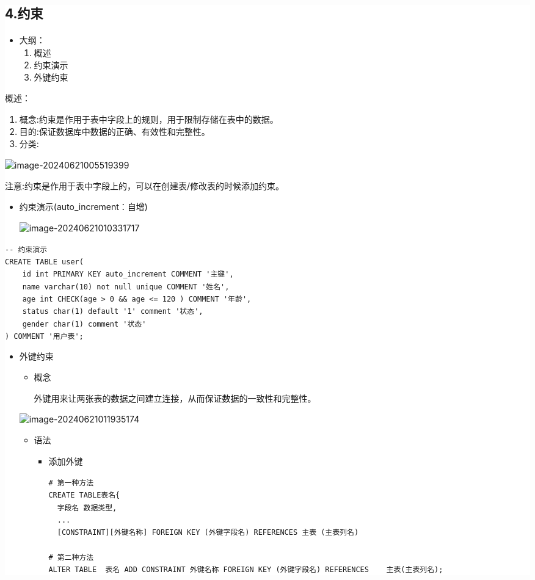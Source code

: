   

## 4.约束

- 大纲：
  1. 概述
  2. 约束演示
  3. 外键约束

概述：

1. 概念:约束是作用于表中字段上的规则，用于限制存储在表中的数据。
2. 目的:保证数据库中数据的正确、有效性和完整性。
3. 分类:

![image-20240621005519399](C:/Users/32596/AppData/Roaming/Typora/typora-user-images/image-20240621005519399.png)

​	注意:约束是作用于表中字段上的，可以在创建表/修改表的时候添加约束。

- 约束演示(auto_increment：自增)

  ![image-20240621010331717](C:/Users/32596/AppData/Roaming/Typora/typora-user-images/image-20240621010331717.png)

```mysql
-- 约束演示
CREATE TABLE user(
	id int PRIMARY KEY auto_increment COMMENT '主键',
	name varchar(10) not null unique COMMENT '姓名',
	age int CHECK(age > 0 && age <= 120 ) COMMENT '年龄',
	status char(1) default '1' comment '状态',
	gender char(1) comment '状态'
) COMMENT '用户表';
```

- 外键约束

  - 概念

    外键用来让两张表的数据之间建立连接，从而保证数据的一致性和完整性。

  ![image-20240621011935174](C:/Users/32596/AppData/Roaming/Typora/typora-user-images/image-20240621011935174.png)

  - 语法

    - 添加外键

      ```mysql
      # 第一种方法
      CREATE TABLE表名{
      	字段名 数据类型,
      	...
      	[CONSTRAINT][外键名称] FOREIGN KEY (外键字段名) REFERENCES 主表 (主表列名)
      	
      # 第二种方法
      ALTER TABLE  表名 ADD CONSTRAINT 外键名称 FOREIGN KEY (外键字段名) REFERENCES    主表(主表列名);
      ```
